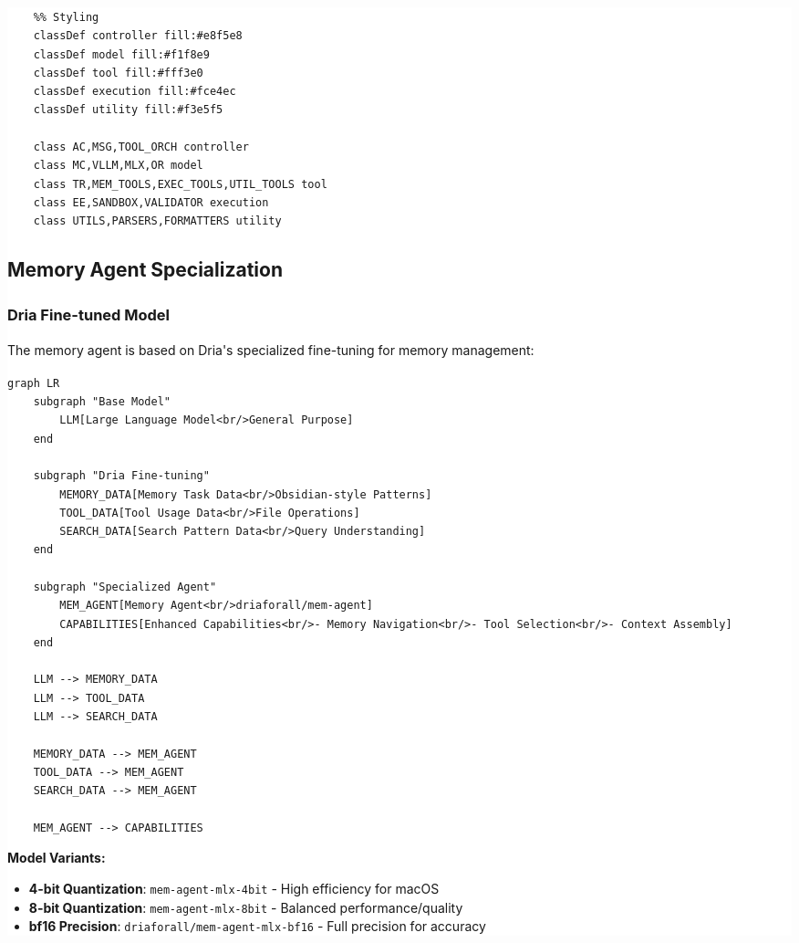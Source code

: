 ```mermaid
    %% Styling
    classDef controller fill:#e8f5e8
    classDef model fill:#f1f8e9
    classDef tool fill:#fff3e0
    classDef execution fill:#fce4ec
    classDef utility fill:#f3e5f5
    
    class AC,MSG,TOOL_ORCH controller
    class MC,VLLM,MLX,OR model
    class TR,MEM_TOOLS,EXEC_TOOLS,UTIL_TOOLS tool
    class EE,SANDBOX,VALIDATOR execution
    class UTILS,PARSERS,FORMATTERS utility
```

## Memory Agent Specialization

### Dria Fine-tuned Model
The memory agent is based on Dria's specialized fine-tuning for memory management:

```mermaid
graph LR
    subgraph "Base Model"
        LLM[Large Language Model<br/>General Purpose]
    end
    
    subgraph "Dria Fine-tuning"
        MEMORY_DATA[Memory Task Data<br/>Obsidian-style Patterns]
        TOOL_DATA[Tool Usage Data<br/>File Operations]
        SEARCH_DATA[Search Pattern Data<br/>Query Understanding]
    end
    
    subgraph "Specialized Agent"
        MEM_AGENT[Memory Agent<br/>driaforall/mem-agent]
        CAPABILITIES[Enhanced Capabilities<br/>- Memory Navigation<br/>- Tool Selection<br/>- Context Assembly]
    end
    
    LLM --> MEMORY_DATA
    LLM --> TOOL_DATA
    LLM --> SEARCH_DATA
    
    MEMORY_DATA --> MEM_AGENT
    TOOL_DATA --> MEM_AGENT
    SEARCH_DATA --> MEM_AGENT
    
    MEM_AGENT --> CAPABILITIES
```

**Model Variants:**
- **4-bit Quantization**: `mem-agent-mlx-4bit` - High efficiency for macOS
- **8-bit Quantization**: `mem-agent-mlx-8bit` - Balanced performance/quality  
- **bf16 Precision**: `driaforall/mem-agent-mlx-bf16` - Full precision for accuracy
